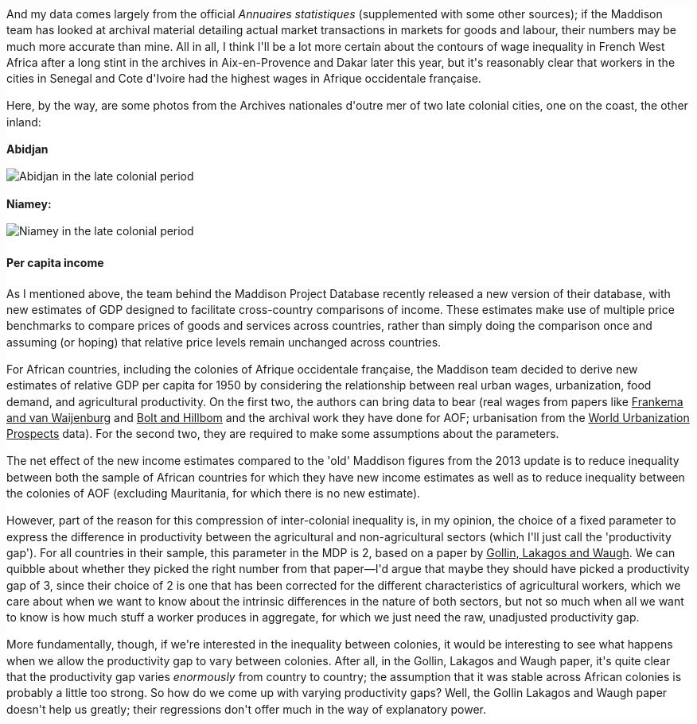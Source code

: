 And my data comes largely from the official *Annuaires statistiques* (supplemented with some other sources); if the Maddison team has looked at archival material detailing actual market transactions in markets for goods and labour, their numbers may be much more accurate than mine. All in all, I think I'll be a lot more certain about the contours of wage inequality in French West Africa after a long stint in the archives in Aix-en-Provence and Dakar later this year, but it's reasonably clear that workers in the cities in Senegal and Cote d'Ivoire had the highest wages in Afrique occidentale française.

Here, by the way, are some photos from the Archives nationales d'outre mer of two late colonial cities, one on the coast, the other inland:

**Abidjan**

![Abidjan in the late colonial period](http://anom.archivesnationales.culture.gouv.fr/ulysse/collection/ecran/img/30Fi/30Fi48/DAFANCAOM01_30FI048N073_P.JPG)

**Niamey:**

![Niamey in the late colonial period](http://anom.archivesnationales.culture.gouv.fr/ulysse/collection/ecran/img/30Fi/30Fi22/DAFANCAOM01_30FI022N048_P.JPG)


#### Per capita income ####

As I mentioned above, the team behind the Maddison Project Database recently released a new version of their database, with new estimates of GDP designed to facilitate cross-country comparisons of income. These estimates make use of multiple price benchmarks to compare prices of goods and services across countries, rather than simply doing the comparison once and assuming (or hoping) that relative price levels remain unchanged across countries.

For African countries, including the colonies of Afrique occidentale française, the Maddison team decided to derive new estimates of relative GDP per capita for 1950 by considering the relationship between real urban wages, urbanization, food demand,  and agricultural productivity. On the first two, the authors can bring data to bear (real wages from papers like [Frankema and van Waijenburg](http://eh.net/eha/wp-content/uploads/2013/11/FrankemaWaijenburg_0.pdf) and [Bolt and Hillbom](http://onlinelibrary.wiley.com/doi/10.1111/ehr.12326/abstract) and the archival work they have done for AOF; urbanisation from the [World Urbanization Prospects](https://esa.un.org/unpd/wup/) data). For the second two, they are required to make some assumptions about the parameters.

The net effect of the new income estimates compared to the 'old' Maddison figures from the 2013 update is to reduce inequality between both the sample of African countries for which they have new income estimates as well as to reduce inequality between the colonies of AOF (excluding Mauritania, for which there is no new estimate). 

However, part of the reason for this compression of inter-colonial inequality is, in my opinion, the choice of a fixed parameter to express the difference in productivity between the agricultural and non-agricultural sectors (which I'll just call the 'productivity gap'). For all countries in their sample, this parameter in the MDP is 2, based on a paper by [Gollin, Lakagos and Waugh](https://academic.oup.com/qje/article-abstract/129/2/939/1866319?redirectedFrom=PDF). We can quibble about whether they picked the right number from that paper—I'd argue that maybe they should have picked a productivity gap of 3, since their choice of 2 is one that has been corrected for the different characteristics of agricultural workers, which we care about when we want to know about the intrinsic differences in the nature of both sectors, but not so much when all we want to know is how much stuff a worker produces in aggregate, for which we just need the raw, unadjusted productivity gap. 

More fundamentally, though, if we're interested in the inequality between colonies, it would be interesting to see what happens when we allow the productivity gap to vary between colonies. After all, in the Gollin, Lakagos and Waugh paper, it's quite clear that the productivity gap varies *enormously* from country to country; the assumption that it was stable across African colonies is probably a little too strong. So how do we come up with varying productivity gaps? Well, the Gollin Lakagos and Waugh paper doesn't help us greatly; their regressions don't offer much in the way of explanatory power.
